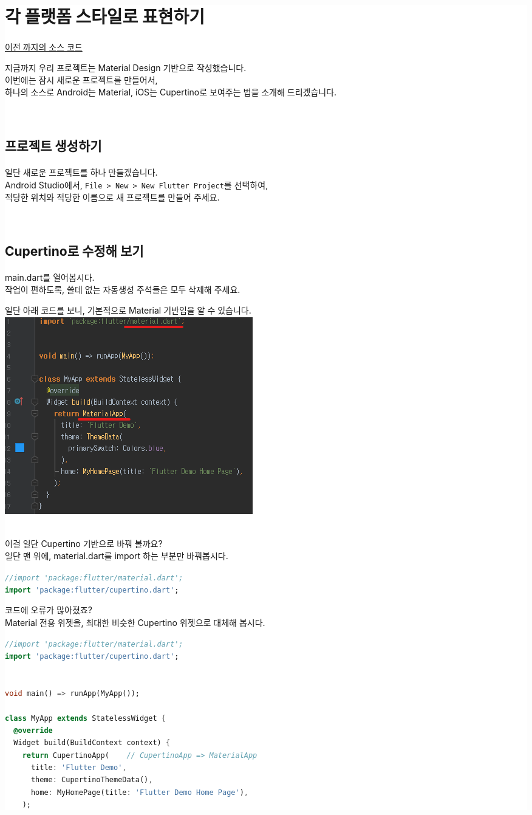 # 각 플랫폼 스타일로 표현하기
[이전 까지의 소스 코드](sources/small-tips-lib.zip)  

지금까지 우리 프로젝트는 Material Design 기반으로 작성했습니다.  
이번에는 잠시 새로운 프로젝트를 만들어서,  
하나의 소스로 Android는 Material, iOS는 Cupertino로 보여주는 법을 소개해 드리겠습니다.  

&nbsp;  
## 프로젝트 생성하기
일단 새로운 프로젝트를 하나 만들겠습니다.  
Android Studio에서, `File > New > New Flutter Project`를 선택하여,  
적당한 위치와 적당한 이름으로 새 프로젝트를 만들어 주세요.  

&nbsp;  
## Cupertino로 수정해 보기
main.dart를 열어봅시다.  
작업이 편하도록, 쓸데 없는 자동생성 주석들은 모두 삭제해 주세요.  

일단 아래 코드를 보니, 기본적으로 Material 기반임을 알 수 있습니다.  
![platform-based-first](images/platform-based-first.png)  

&nbsp;  
이걸 일단 Cupertino 기반으로 바꿔 볼까요?  
일단 맨 위에, material.dart를 import 하는 부분만 바꿔봅시다.  
``` dart
//import 'package:flutter/material.dart';
import 'package:flutter/cupertino.dart';
```

코드에 오류가 많아졌죠?  
Material 전용 위젯을, 최대한 비슷한 Cupertino 위젯으로 대체해 봅시다.  
``` dart
//import 'package:flutter/material.dart';
import 'package:flutter/cupertino.dart';


void main() => runApp(MyApp());

class MyApp extends StatelessWidget {
  @override
  Widget build(BuildContext context) {
    return CupertinoApp(    // CupertinoApp => MaterialApp
      title: 'Flutter Demo',
      theme: CupertinoThemeData(),
      home: MyHomePage(title: 'Flutter Demo Home Page'),
    );
```